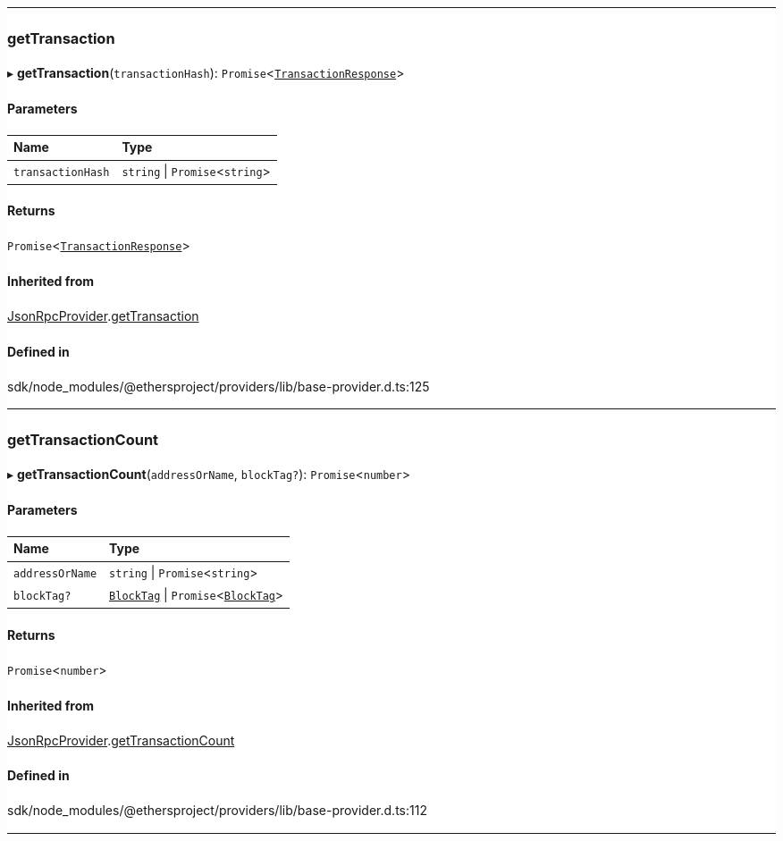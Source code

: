___

### getTransaction

▸ **getTransaction**(`transactionHash`): `Promise`<[`TransactionResponse`](../interfaces/akashaproject_awf_sdk._internal_.TransactionResponse.md)\>

#### Parameters

| Name | Type |
| :------ | :------ |
| `transactionHash` | `string` \| `Promise`<`string`\> |

#### Returns

`Promise`<[`TransactionResponse`](../interfaces/akashaproject_awf_sdk._internal_.TransactionResponse.md)\>

#### Inherited from

[JsonRpcProvider](akashaproject_awf_sdk._internal_.JsonRpcProvider.md).[getTransaction](akashaproject_awf_sdk._internal_.JsonRpcProvider.md#gettransaction)

#### Defined in

sdk/node_modules/@ethersproject/providers/lib/base-provider.d.ts:125

___

### getTransactionCount

▸ **getTransactionCount**(`addressOrName`, `blockTag?`): `Promise`<`number`\>

#### Parameters

| Name | Type |
| :------ | :------ |
| `addressOrName` | `string` \| `Promise`<`string`\> |
| `blockTag?` | [`BlockTag`](../modules/akashaproject_awf_sdk._internal_.md#blocktag) \| `Promise`<[`BlockTag`](../modules/akashaproject_awf_sdk._internal_.md#blocktag)\> |

#### Returns

`Promise`<`number`\>

#### Inherited from

[JsonRpcProvider](akashaproject_awf_sdk._internal_.JsonRpcProvider.md).[getTransactionCount](akashaproject_awf_sdk._internal_.JsonRpcProvider.md#gettransactioncount)

#### Defined in

sdk/node_modules/@ethersproject/providers/lib/base-provider.d.ts:112

___
